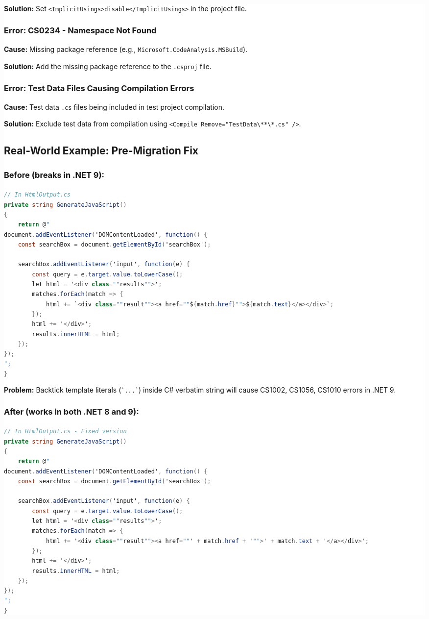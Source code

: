 **Solution:** Set `<ImplicitUsings>disable</ImplicitUsings>` in the project file.

### Error: CS0234 - Namespace Not Found

**Cause:** Missing package reference (e.g., `Microsoft.CodeAnalysis.MSBuild`).

**Solution:** Add the missing package reference to the `.csproj` file.

### Error: Test Data Files Causing Compilation Errors

**Cause:** Test data `.cs` files being included in test project compilation.

**Solution:** Exclude test data from compilation using `<Compile Remove="TestData\**\*.cs" />`.

## Real-World Example: Pre-Migration Fix

### Before (breaks in .NET 9):

```csharp
// In HtmlOutput.cs
private string GenerateJavaScript()
{
    return @"
document.addEventListener('DOMContentLoaded', function() {
    const searchBox = document.getElementById('searchBox');

    searchBox.addEventListener('input', function(e) {
        const query = e.target.value.toLowerCase();
        let html = '<div class=""results"">';
        matches.forEach(match => {
            html += `<div class=""result""><a href=""${match.href}"">${match.text}</a></div>`;
        });
        html += '</div>';
        results.innerHTML = html;
    });
});
";
}
```

**Problem:** Backtick template literals (`` `...` ``) inside C# verbatim string will cause CS1002, CS1056, CS1010 errors in .NET 9.

### After (works in both .NET 8 and 9):

```csharp
// In HtmlOutput.cs - Fixed version
private string GenerateJavaScript()
{
    return @"
document.addEventListener('DOMContentLoaded', function() {
    const searchBox = document.getElementById('searchBox');

    searchBox.addEventListener('input', function(e) {
        const query = e.target.value.toLowerCase();
        let html = '<div class=""results"">';
        matches.forEach(match => {
            html += '<div class=""result""><a href=""' + match.href + '"">' + match.text + '</a></div>';
        });
        html += '</div>';
        results.innerHTML = html;
    });
});
";
}
```